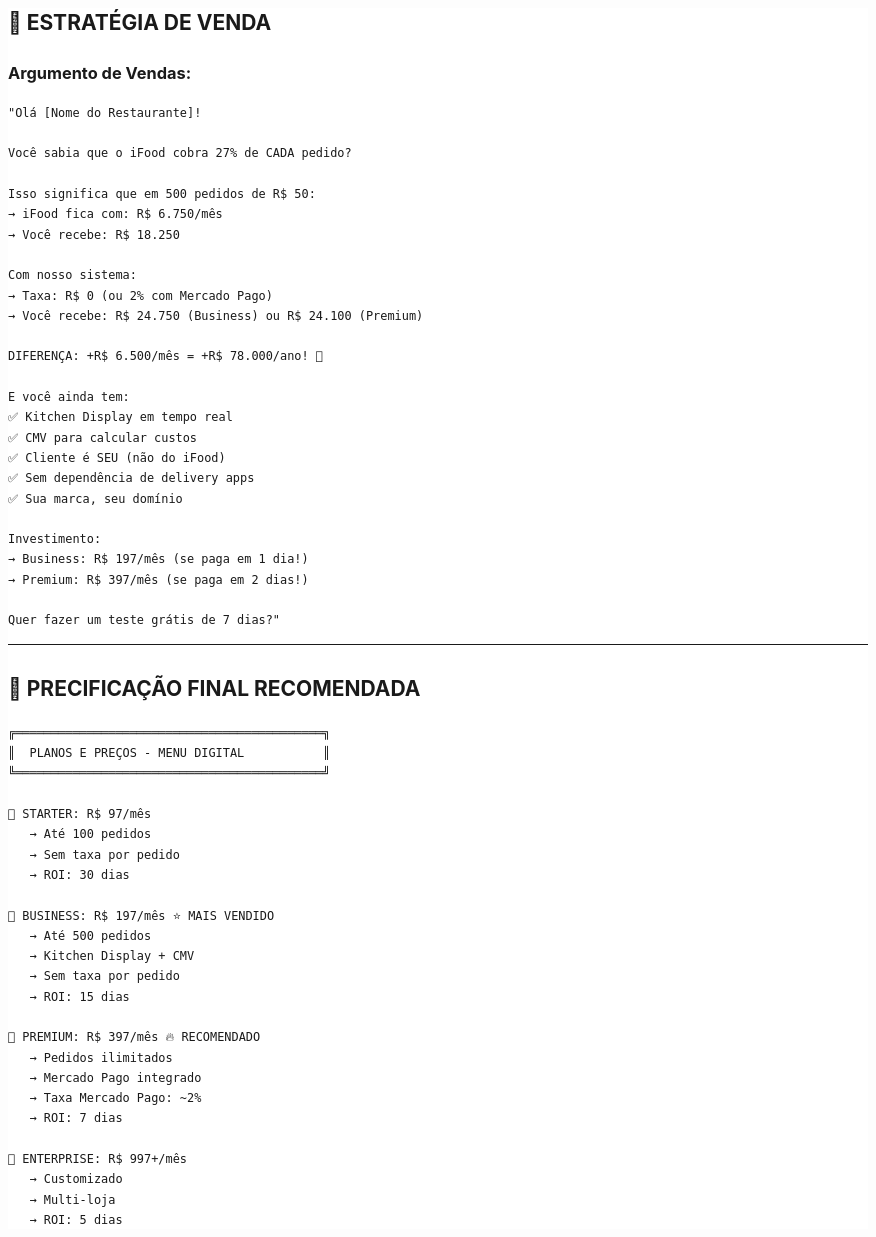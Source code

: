 
## 🎯 **ESTRATÉGIA DE VENDA**

### **Argumento de Vendas:**

```
"Olá [Nome do Restaurante]!

Você sabia que o iFood cobra 27% de CADA pedido?

Isso significa que em 500 pedidos de R$ 50:
→ iFood fica com: R$ 6.750/mês
→ Você recebe: R$ 18.250

Com nosso sistema:
→ Taxa: R$ 0 (ou 2% com Mercado Pago)
→ Você recebe: R$ 24.750 (Business) ou R$ 24.100 (Premium)

DIFERENÇA: +R$ 6.500/mês = +R$ 78.000/ano! 🤑

E você ainda tem:
✅ Kitchen Display em tempo real
✅ CMV para calcular custos
✅ Cliente é SEU (não do iFood)
✅ Sem dependência de delivery apps
✅ Sua marca, seu domínio

Investimento:
→ Business: R$ 197/mês (se paga em 1 dia!)
→ Premium: R$ 397/mês (se paga em 2 dias!)

Quer fazer um teste grátis de 7 dias?"
```

---

## 💎 **PRECIFICAÇÃO FINAL RECOMENDADA**

```
╔═══════════════════════════════════════════╗
║  PLANOS E PREÇOS - MENU DIGITAL           ║
╚═══════════════════════════════════════════╝

🥉 STARTER: R$ 97/mês
   → Até 100 pedidos
   → Sem taxa por pedido
   → ROI: 30 dias

🥈 BUSINESS: R$ 197/mês ⭐ MAIS VENDIDO
   → Até 500 pedidos
   → Kitchen Display + CMV
   → Sem taxa por pedido
   → ROI: 15 dias

🥇 PREMIUM: R$ 397/mês 🔥 RECOMENDADO
   → Pedidos ilimitados
   → Mercado Pago integrado
   → Taxa Mercado Pago: ~2%
   → ROI: 7 dias

💎 ENTERPRISE: R$ 997+/mês
   → Customizado
   → Multi-loja
   → ROI: 5 dias
```